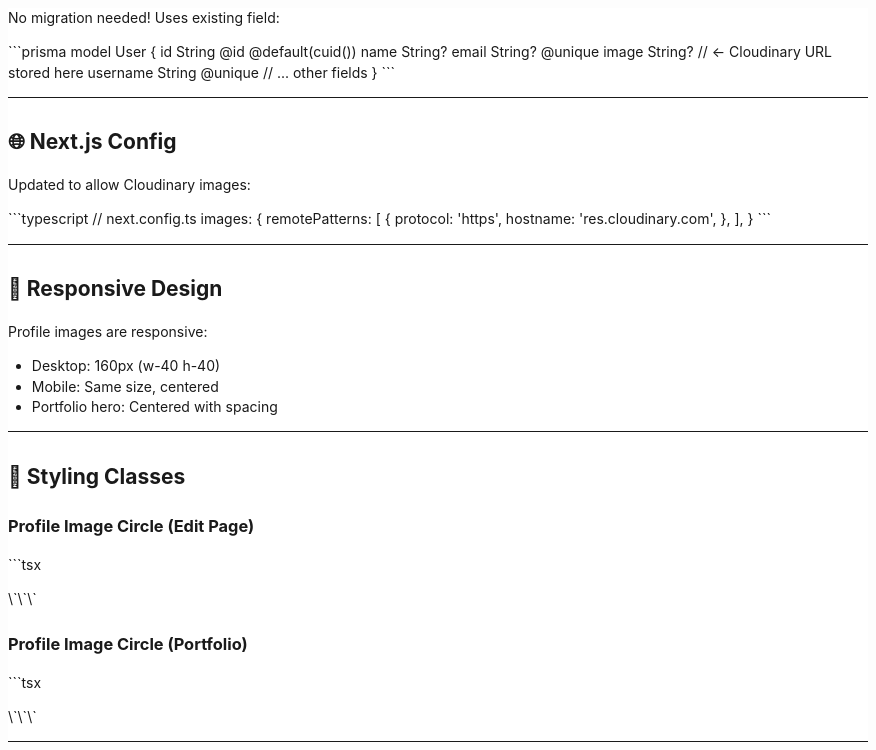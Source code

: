No migration needed! Uses existing field:

\`\`\`prisma
model User {
  id       String  @id @default(cuid())
  name     String?
  email    String? @unique
  image    String? // ← Cloudinary URL stored here
  username String  @unique
  // ... other fields
}
\`\`\`

---

## 🌐 Next.js Config

Updated to allow Cloudinary images:

\`\`\`typescript
// next.config.ts
images: {
  remotePatterns: [
    {
      protocol: 'https',
      hostname: 'res.cloudinary.com',
    },
  ],
}
\`\`\`

---

## 📱 Responsive Design

Profile images are responsive:
- Desktop: 160px (w-40 h-40)
- Mobile: Same size, centered
- Portfolio hero: Centered with spacing

---

## 🎨 Styling Classes

### Profile Image Circle (Edit Page)
\`\`\`tsx
<div className="w-32 h-32 rounded-full overflow-hidden bg-muted border-4 border-border">
\`\`\`

### Profile Image Circle (Portfolio)
\`\`\`tsx
<div className="w-40 h-40 rounded-full overflow-hidden border-4 border-primary/20">
\`\`\`

---